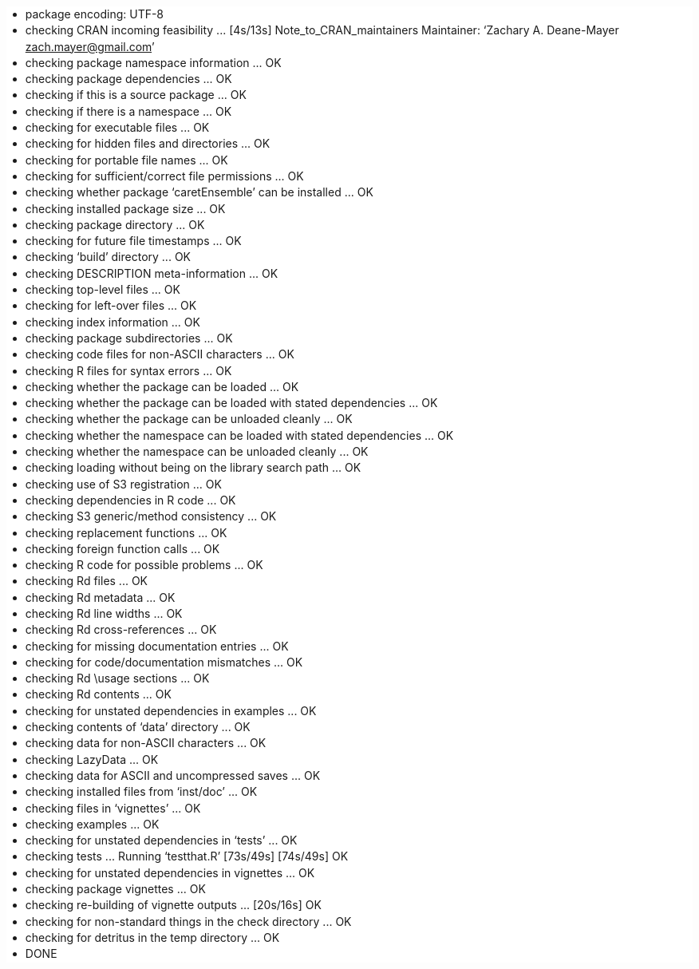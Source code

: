 * package encoding: UTF-8
* checking CRAN incoming feasibility ... [4s/13s] Note_to_CRAN_maintainers
Maintainer: ‘Zachary A. Deane-Mayer <zach.mayer@gmail.com>’
* checking package namespace information ... OK
* checking package dependencies ... OK
* checking if this is a source package ... OK
* checking if there is a namespace ... OK
* checking for executable files ... OK
* checking for hidden files and directories ... OK
* checking for portable file names ... OK
* checking for sufficient/correct file permissions ... OK
* checking whether package ‘caretEnsemble’ can be installed ... OK
* checking installed package size ... OK
* checking package directory ... OK
* checking for future file timestamps ... OK
* checking ‘build’ directory ... OK
* checking DESCRIPTION meta-information ... OK
* checking top-level files ... OK
* checking for left-over files ... OK
* checking index information ... OK
* checking package subdirectories ... OK
* checking code files for non-ASCII characters ... OK
* checking R files for syntax errors ... OK
* checking whether the package can be loaded ... OK
* checking whether the package can be loaded with stated dependencies ... OK
* checking whether the package can be unloaded cleanly ... OK
* checking whether the namespace can be loaded with stated dependencies ... OK
* checking whether the namespace can be unloaded cleanly ... OK
* checking loading without being on the library search path ... OK
* checking use of S3 registration ... OK
* checking dependencies in R code ... OK
* checking S3 generic/method consistency ... OK
* checking replacement functions ... OK
* checking foreign function calls ... OK
* checking R code for possible problems ... OK
* checking Rd files ... OK
* checking Rd metadata ... OK
* checking Rd line widths ... OK
* checking Rd cross-references ... OK
* checking for missing documentation entries ... OK
* checking for code/documentation mismatches ... OK
* checking Rd \usage sections ... OK
* checking Rd contents ... OK
* checking for unstated dependencies in examples ... OK
* checking contents of ‘data’ directory ... OK
* checking data for non-ASCII characters ... OK
* checking LazyData ... OK
* checking data for ASCII and uncompressed saves ... OK
* checking installed files from ‘inst/doc’ ... OK
* checking files in ‘vignettes’ ... OK
* checking examples ... OK
* checking for unstated dependencies in ‘tests’ ... OK
* checking tests ...
  Running ‘testthat.R’ [73s/49s]
 [74s/49s] OK
* checking for unstated dependencies in vignettes ... OK
* checking package vignettes ... OK
* checking re-building of vignette outputs ... [20s/16s] OK
* checking for non-standard things in the check directory ... OK
* checking for detritus in the temp directory ... OK
* DONE
